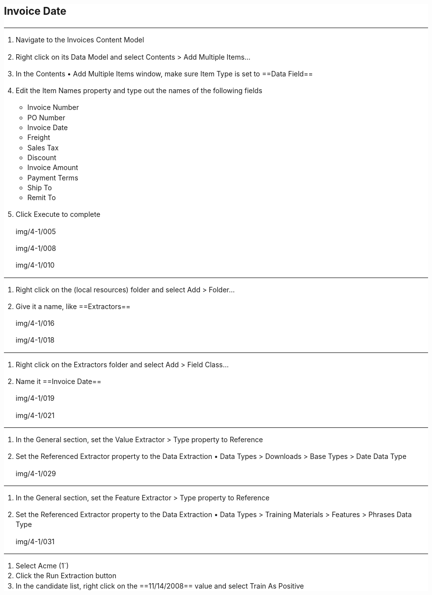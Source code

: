## Invoice Date
---
1. Navigate to the Invoices Content Model
2. Right click on its Data Model and select Contents > Add Multiple Items...
3. In the Contents • Add Multiple Items window, make sure Item Type is set to ==Data Field==
4. Edit the Item Names property and type out the names of the following fields
    - Invoice Number
    - PO Number
    - Invoice Date
    - Freight
    - Sales Tax
    - Discount
    - Invoice Amount
    - Payment Terms
    - Ship To
    - Remit To
5. Click Execute to complete

    img/4-1/005

    img/4-1/008

    img/4-1/010
---
1. Right click on the (local resources) folder and select Add > Folder...
2. Give it a name, like ==Extractors==

    img/4-1/016

    img/4-1/018
---
1. Right click on the Extractors folder and select Add > Field Class...
2. Name it ==Invoice Date==

    img/4-1/019

    img/4-1/021
---
1. In the General section, set the Value Extractor > Type property to Reference
2. Set the Referenced Extractor property to the Data Extraction • Data Types > Downloads > Base Types > Date Data Type

    img/4-1/029
---
1. In the General section, set the Feature Extractor > Type property to Reference
2. Set the Referenced Extractor property to the Data Extraction • Data Types > Training Materials > Features > Phrases Data Type

    img/4-1/031
---
1. Select Acme (1`)
2. Click the Run Extraction button
3. In the candidate list, right click on the ==11/14/2008== value and select Train As Positive
